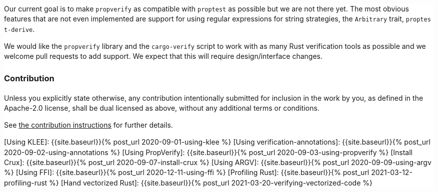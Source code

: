 Our current goal is to make `propverify` as compatible with
`proptest` as possible but we are not there yet.
The most obvious features that are not even implemented are
support for
using regular expressions for string strategies,
the `Arbitrary` trait,
`proptest-derive`.

We would like the `propverify` library and the `cargo-verify` script
to work with as many Rust verification tools as possible
and we welcome pull requests to add support.
We expect that this will require design/interface changes.


### Contribution

Unless you explicitly state otherwise, any contribution intentionally
submitted for inclusion in the
work by you, as defined in the Apache-2.0 license, shall be dual licensed as
above, without any
additional terms or conditions.

See [the contribution instructions][CONTRIBUTING] for further details.

[CC-rs crate]:                    https://github.com/alexcrichton/cc-rs/
[Cargo build scripts]:            https://doc.rust-lang.org/cargo/reference/build-scripts.html
[Clang]:                          https://clang.llvm.org/
[Crux-MIR]:                       https://github.com/GaloisInc/mir-verifier/
[Docker]:                         https://www.docker.com/
[GraalVM and Rust]:               https://michaelbh.com/blog/graalvm-and-rust-1/
[Hypothesis]:                     https://hypothesis.works/
[KLEE]:                           https://klee.github.io/
[Linux driver verification]:      http://linuxtesting.org/ldv/
[LLVM]:                           https://llvm.org/
[MIR blog post]:                  https://blog.rust-lang.org/2016/04/19/MIR.html
[PropTest book]:                  https://altsysrq.github.io/proptest-book/intro.html
[PropTest]:                       https://github.com/AltSysrq/proptest/
[Rust benchmarks]:                https://github.com/soarlab/rust-benchmarks/
[Rust port of QuickCheck]:        https://github.com/burntsushi/quickcheck/
[Rust's runtime]:                 https://blog.mgattozzi.dev/rusts-runtime/
[SeaHorn]:                        https://seahorn.github.io/
[SMACK]:                          https://smackers.github.io/
[SV-COMP]:                        https://sv-comp.sosy-lab.org/2020/rules.php
[std::env::args source code]:     https://github.com/rust-lang/rust/blob/master/library/std/src/sys/unix/args.rs

[HATRA 2020]:                     https://alastairreid.github.io/papers/HATRA_20/

[RVT git repo]:                   {{site.gitrepo}}/
[cargo-verify source]:            {{site.gitrepo}}blob/main/cargo-verify/
[compatibility-test]:             {{site.gitrepo}}blob/main/compatibility-test/src
[demos/simple/ffi directory]:     {{site.gitrepo}}blob/main/demos/simple/ffi/
[CONTRIBUTING]:                   {{site.gitrepo}}blob/main/CONTRIBUTING.md
[LICENSE-APACHE]:                 {{site.gitrepo}}blob/main/LICENSE-APACHE
[LICENSE-MIT]:                    {{site.gitrepo}}blob/main/LICENSE-MIT
[docker-build]:                   {{site.gitrepo}}blob/main/docker/build

[Using KLEE]:                     {{site.baseurl}}{% post_url 2020-09-01-using-klee %}
[Using verification-annotations]: {{site.baseurl}}{% post_url 2020-09-02-using-annotations %}
[Using PropVerify]:               {{site.baseurl}}{% post_url 2020-09-03-using-propverify %}
[Install Crux]:                   {{site.baseurl}}{% post_url 2020-09-07-install-crux %}
[Using ARGV]:                     {{site.baseurl}}{% post_url 2020-09-09-using-argv %}
[Using FFI]:                      {{site.baseurl}}{% post_url 2020-12-11-using-ffi %}
[Profiling Rust]:                 {{site.baseurl}}{% post_url 2021-03-12-profiling-rust %}
[Hand vectorized Rust]:           {{site.baseurl}}{% post_url 2021-03-20-verifying-vectorized-code %}

